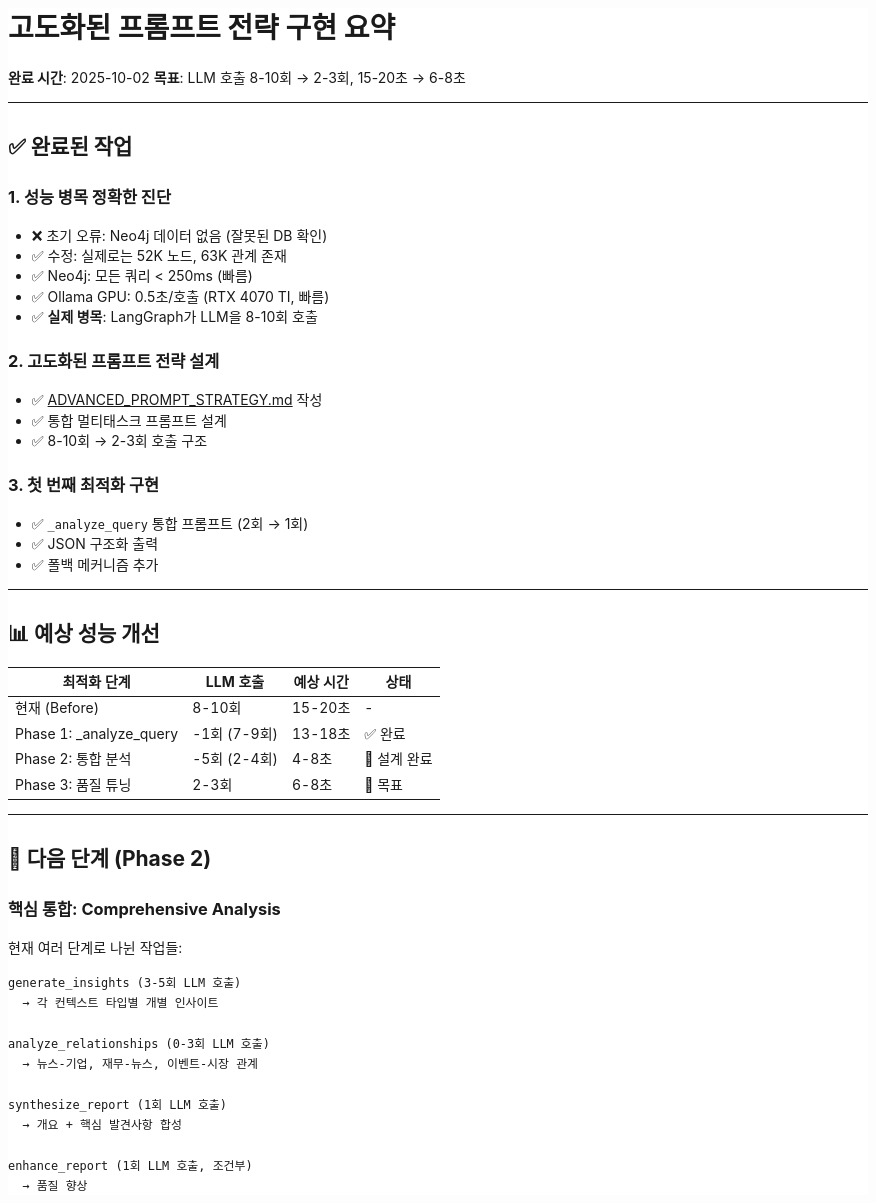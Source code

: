 # 고도화된 프롬프트 전략 구현 요약

**완료 시간**: 2025-10-02
**목표**: LLM 호출 8-10회 → 2-3회, 15-20초 → 6-8초

---

## ✅ 완료된 작업

### 1. 성능 병목 정확한 진단
- ❌ 초기 오류: Neo4j 데이터 없음 (잘못된 DB 확인)
- ✅ 수정: 실제로는 52K 노드, 63K 관계 존재
- ✅ Neo4j: 모든 쿼리 < 250ms (빠름)
- ✅ Ollama GPU: 0.5초/호출 (RTX 4070 TI, 빠름)
- ✅ **실제 병목**: LangGraph가 LLM을 8-10회 호출

### 2. 고도화된 프롬프트 전략 설계
- ✅ [ADVANCED_PROMPT_STRATEGY.md](ADVANCED_PROMPT_STRATEGY.md) 작성
- ✅ 통합 멀티태스크 프롬프트 설계
- ✅ 8-10회 → 2-3회 호출 구조

### 3. 첫 번째 최적화 구현
- ✅ `_analyze_query` 통합 프롬프트 (2회 → 1회)
- ✅ JSON 구조화 출력
- ✅ 폴백 메커니즘 추가

---

## 📊 예상 성능 개선

| 최적화 단계 | LLM 호출 | 예상 시간 | 상태 |
|-----------|---------|---------|------|
| 현재 (Before) | 8-10회 | 15-20초 | - |
| Phase 1: _analyze_query | -1회 (7-9회) | 13-18초 | ✅ 완료 |
| Phase 2: 통합 분석 | -5회 (2-4회) | 4-8초 | 📝 설계 완료 |
| Phase 3: 품질 튜닝 | 2-3회 | 6-8초 | 🎯 목표 |

---

## 🚀 다음 단계 (Phase 2)

### 핵심 통합: Comprehensive Analysis

현재 여러 단계로 나뉜 작업들:
```
generate_insights (3-5회 LLM 호출)
  → 각 컨텍스트 타입별 개별 인사이트

analyze_relationships (0-3회 LLM 호출)
  → 뉴스-기업, 재무-뉴스, 이벤트-시장 관계

synthesize_report (1회 LLM 호출)
  → 개요 + 핵심 발견사항 합성

enhance_report (1회 LLM 호출, 조건부)
  → 품질 향상
```
